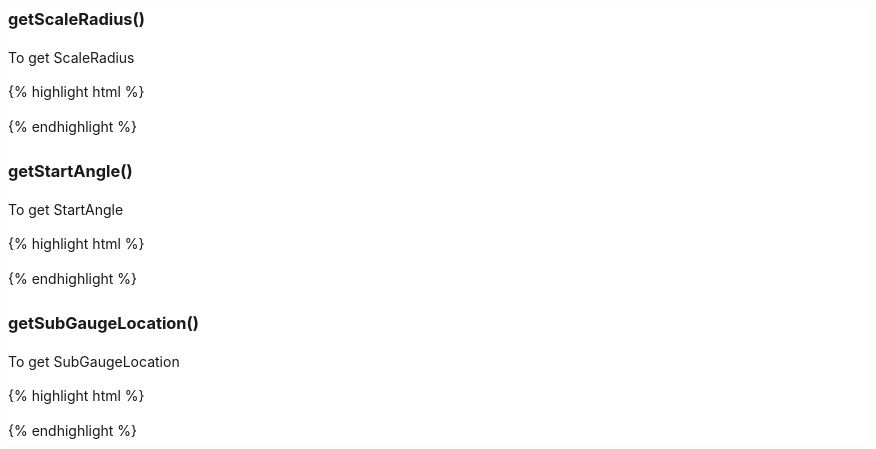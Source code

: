 


### getScaleRadius()

To get ScaleRadius



{% highlight html %}

<div id="CircularGauge1">
    <ej-circulargauge></ej-circulargauge>
</div>

<script>
    var circular = $("#CircularGauge1").data("ejCircularGauge");
    circular.getPointerValue();
</script>

{% endhighlight %}




### getStartAngle()

To get StartAngle


{% highlight html %}
<div id="CircularGauge1">
    <ej-circulargauge></ej-circulargauge>
</div>

<script>
    var circular = $("#CircularGauge1").data("ejCircularGauge");
    circular.getPointerValue();
</script>

{% endhighlight %}




### getSubGaugeLocation()

To get SubGaugeLocation


{% highlight html %}

<div id="CircularGauge1">
    <ej-circulargauge></ej-circulargauge>
</div>

<script>
    var circular = $("#CircularGauge1").data("ejCircularGauge");
    circular.getPointerValue();
</script>

{% endhighlight %}
